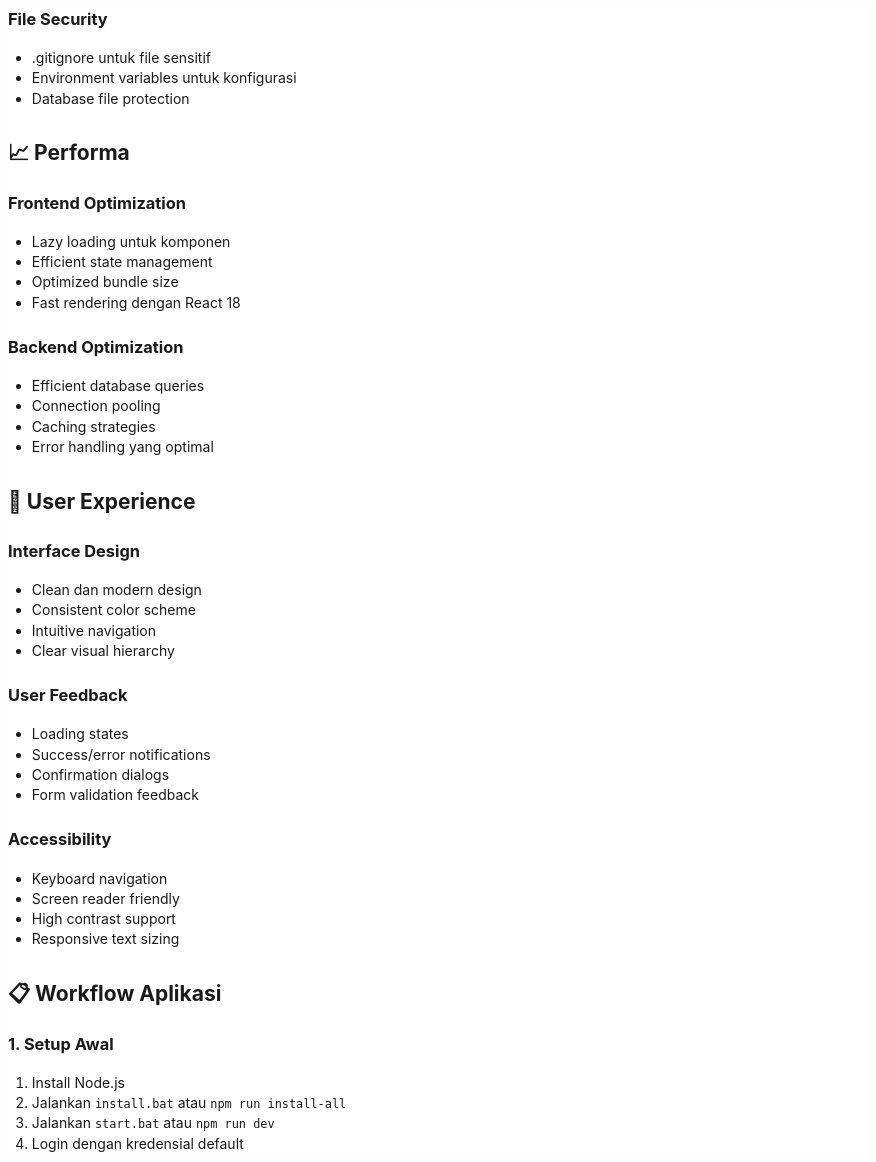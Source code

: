 ### File Security
- .gitignore untuk file sensitif
- Environment variables untuk konfigurasi
- Database file protection

## 📈 Performa

### Frontend Optimization
- Lazy loading untuk komponen
- Efficient state management
- Optimized bundle size
- Fast rendering dengan React 18

### Backend Optimization
- Efficient database queries
- Connection pooling
- Caching strategies
- Error handling yang optimal

## 🎨 User Experience

### Interface Design
- Clean dan modern design
- Consistent color scheme
- Intuitive navigation
- Clear visual hierarchy

### User Feedback
- Loading states
- Success/error notifications
- Confirmation dialogs
- Form validation feedback

### Accessibility
- Keyboard navigation
- Screen reader friendly
- High contrast support
- Responsive text sizing

## 📋 Workflow Aplikasi

### 1. Setup Awal
1. Install Node.js
2. Jalankan `install.bat` atau `npm run install-all`
3. Jalankan `start.bat` atau `npm run dev`
4. Login dengan kredensial default
